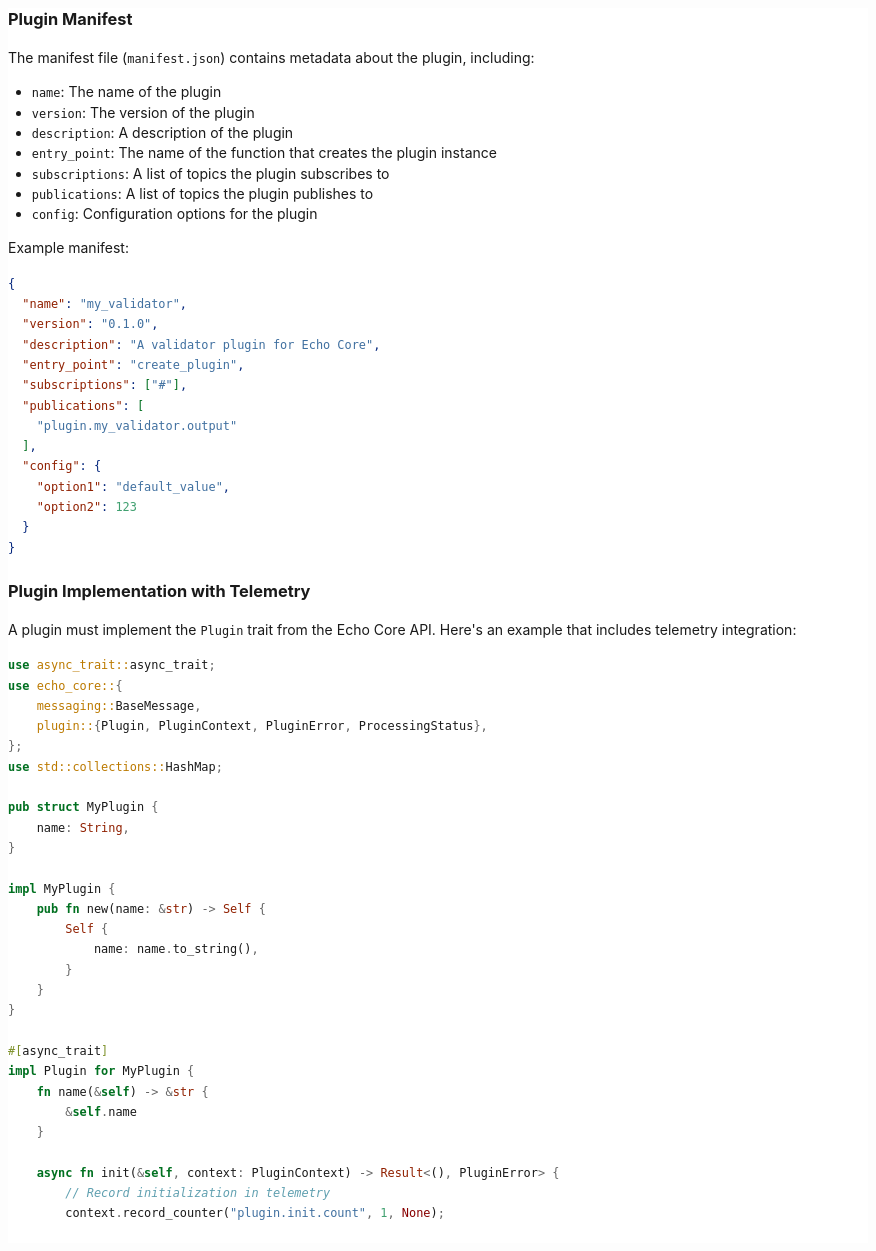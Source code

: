 ### Plugin Manifest

The manifest file (`manifest.json`) contains metadata about the plugin, including:

- `name`: The name of the plugin
- `version`: The version of the plugin
- `description`: A description of the plugin
- `entry_point`: The name of the function that creates the plugin instance
- `subscriptions`: A list of topics the plugin subscribes to
- `publications`: A list of topics the plugin publishes to
- `config`: Configuration options for the plugin

Example manifest:

```json
{
  "name": "my_validator",
  "version": "0.1.0",
  "description": "A validator plugin for Echo Core",
  "entry_point": "create_plugin",
  "subscriptions": ["#"],
  "publications": [
    "plugin.my_validator.output"
  ],
  "config": {
    "option1": "default_value",
    "option2": 123
  }
}
```

### Plugin Implementation with Telemetry

A plugin must implement the `Plugin` trait from the Echo Core API. Here's an example that includes telemetry integration:

```rust
use async_trait::async_trait;
use echo_core::{
    messaging::BaseMessage,
    plugin::{Plugin, PluginContext, PluginError, ProcessingStatus},
};
use std::collections::HashMap;

pub struct MyPlugin {
    name: String,
}

impl MyPlugin {
    pub fn new(name: &str) -> Self {
        Self {
            name: name.to_string(),
        }
    }
}

#[async_trait]
impl Plugin for MyPlugin {
    fn name(&self) -> &str {
        &self.name
    }

    async fn init(&self, context: PluginContext) -> Result<(), PluginError> {
        // Record initialization in telemetry
        context.record_counter("plugin.init.count", 1, None);
        
```